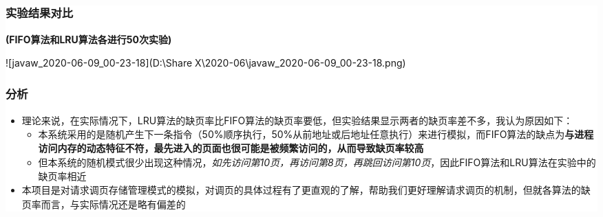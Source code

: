 ### 实验结果对比

**(FIFO算法和LRU算法各进行50次实验)**

![javaw_2020-06-09_00-23-18](D:\Share X\2020-06\javaw_2020-06-09_00-23-18.png)

### 分析

* 理论来说，在实际情况下，LRU算法的缺页率比FIFO算法的缺页率要低，但实验结果显示两者的缺页率差不多，我认为原因如下：
  * 本系统采用的是随机产生下一条指令（50%顺序执行，50%从前地址或后地址任意执行）来进行模拟，而FIFO算法的缺点为**与进程访问内存的动态特征不符，最先进入的页面也很可能是被频繁访问的，从而导致缺页率较高**
  * 但本系统的随机模式很少出现这种情况，*如先访问第10页，再访问第8页，再跳回访问第10页*，因此FIFO算法和LRU算法在实验中的缺页率相近
* 本项目是对请求调页存储管理模式的模拟，对调页的具体过程有了更直观的了解，帮助我们更好理解请求调页的机制，但就各算法的缺页率而言，与实际情况还是略有偏差的

